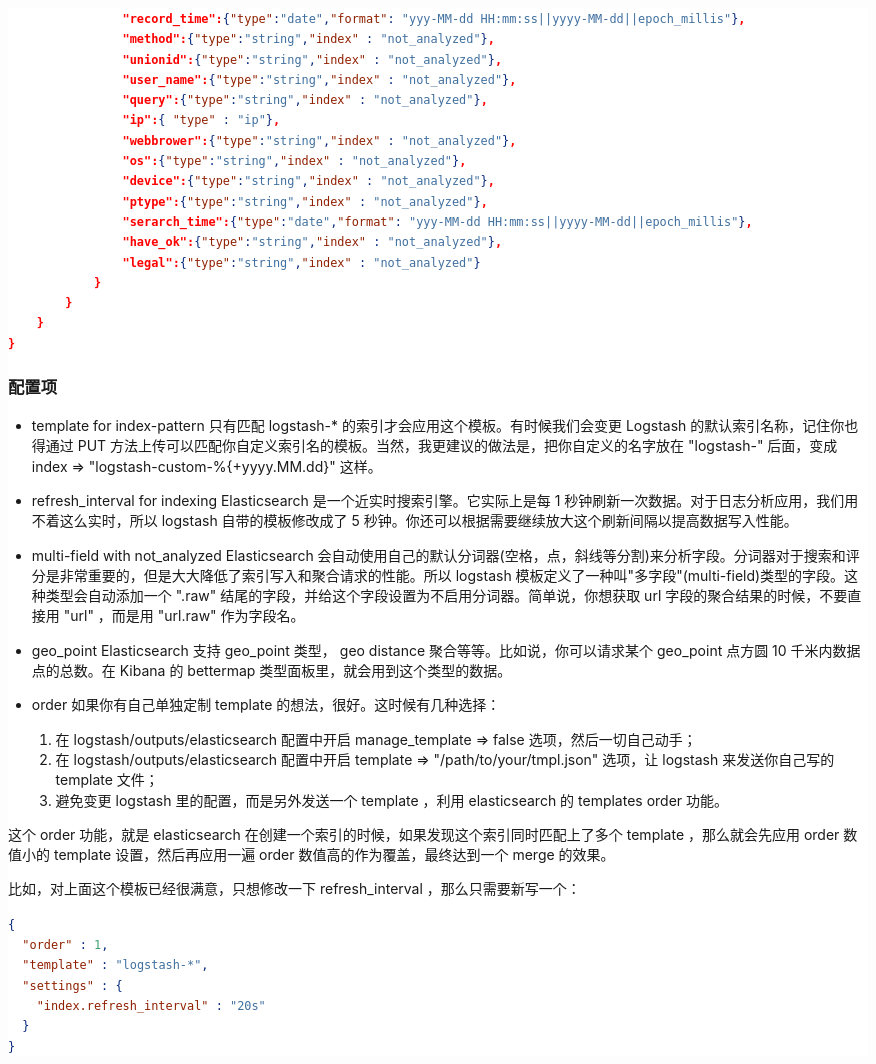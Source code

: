 ``` json
                "record_time":{"type":"date","format": "yyy-MM-dd HH:mm:ss||yyyy-MM-dd||epoch_millis"}, 
                "method":{"type":"string","index" : "not_analyzed"},
                "unionid":{"type":"string","index" : "not_analyzed"},
                "user_name":{"type":"string","index" : "not_analyzed"},
                "query":{"type":"string","index" : "not_analyzed"},
                "ip":{ "type" : "ip"},
                "webbrower":{"type":"string","index" : "not_analyzed"},
                "os":{"type":"string","index" : "not_analyzed"},
                "device":{"type":"string","index" : "not_analyzed"},
                "ptype":{"type":"string","index" : "not_analyzed"},
                "serarch_time":{"type":"date","format": "yyy-MM-dd HH:mm:ss||yyyy-MM-dd||epoch_millis"},
                "have_ok":{"type":"string","index" : "not_analyzed"},
                "legal":{"type":"string","index" : "not_analyzed"}
            }
        }
    }
}
```

### 配置项

- template for index-pattern
  只有匹配 logstash-* 的索引才会应用这个模板。有时候我们会变更 Logstash 的默认索引名称，记住你也得通过 PUT 方法上传可以匹配你自定义索引名的模板。当然，我更建议的做法是，把你自定义的名字放在 "logstash-" 后面，变成 index => "logstash-custom-%{+yyyy.MM.dd}" 这样。

- refresh_interval for indexing
  Elasticsearch 是一个近实时搜索引擎。它实际上是每 1 秒钟刷新一次数据。对于日志分析应用，我们用不着这么实时，所以 logstash 自带的模板修改成了 5 秒钟。你还可以根据需要继续放大这个刷新间隔以提高数据写入性能。

- multi-field with not_analyzed
  Elasticsearch 会自动使用自己的默认分词器(空格，点，斜线等分割)来分析字段。分词器对于搜索和评分是非常重要的，但是大大降低了索引写入和聚合请求的性能。所以 logstash 模板定义了一种叫"多字段"(multi-field)类型的字段。这种类型会自动添加一个 ".raw" 结尾的字段，并给这个字段设置为不启用分词器。简单说，你想获取 url 字段的聚合结果的时候，不要直接用 "url" ，而是用 "url.raw" 作为字段名。

- geo_point
  Elasticsearch 支持 geo_point 类型， geo distance 聚合等等。比如说，你可以请求某个 geo_point 点方圆 10 千米内数据点的总数。在 Kibana 的 bettermap 类型面板里，就会用到这个类型的数据。

- order
  如果你有自己单独定制 template 的想法，很好。这时候有几种选择：

  1. 在 logstash/outputs/elasticsearch 配置中开启 manage_template => false 选项，然后一切自己动手；
  2. 在 logstash/outputs/elasticsearch 配置中开启 template => "/path/to/your/tmpl.json" 选项，让 logstash 来发送你自己写的 template 文件；
  3. 避免变更 logstash 里的配置，而是另外发送一个 template ，利用 elasticsearch 的 templates order 功能。

这个 order 功能，就是 elasticsearch 在创建一个索引的时候，如果发现这个索引同时匹配上了多个 template ，那么就会先应用 order 数值小的 template 设置，然后再应用一遍 order 数值高的作为覆盖，最终达到一个 merge 的效果。

比如，对上面这个模板已经很满意，只想修改一下 refresh_interval ，那么只需要新写一个：

  ``` json
  {
    "order" : 1,
    "template" : "logstash-*",
    "settings" : {
      "index.refresh_interval" : "20s"
    }
  }
```
